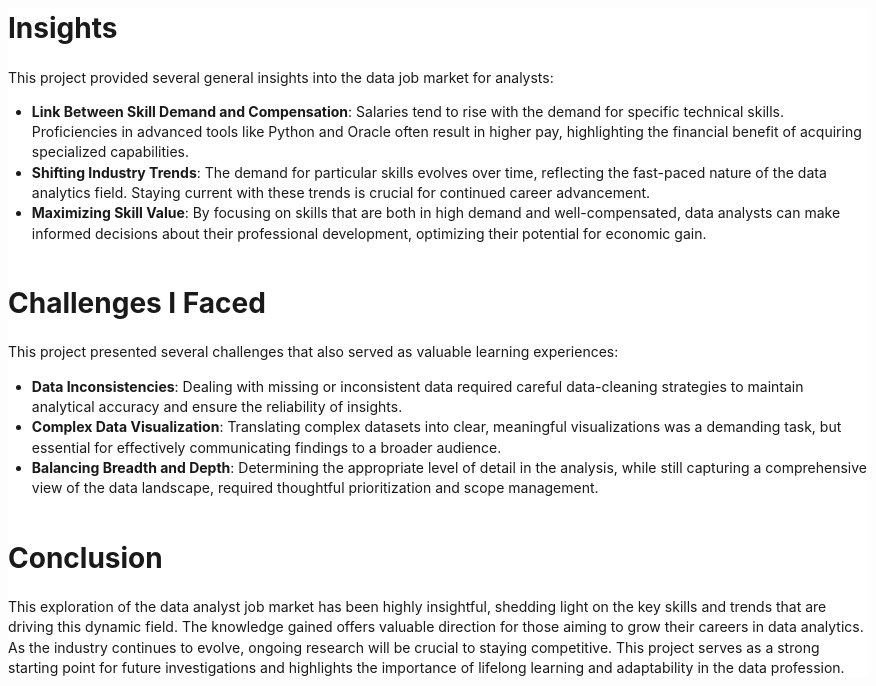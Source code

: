 
# Insights

This project provided several general insights into the data job market for analysts:

- **Link Between Skill Demand and Compensation**: Salaries tend to rise with the demand for specific technical skills. Proficiencies in advanced tools like Python and Oracle often result in higher pay, highlighting the financial benefit of acquiring specialized capabilities.
- **Shifting Industry Trends**: The demand for particular skills evolves over time, reflecting the fast-paced nature of the data analytics field. Staying current with these trends is crucial for continued career advancement.
- **Maximizing Skill Value**: By focusing on skills that are both in high demand and well-compensated, data analysts can make informed decisions about their professional development, optimizing their potential for economic gain.


# Challenges I Faced

This project presented several challenges that also served as valuable learning experiences:

- **Data Inconsistencies**: Dealing with missing or inconsistent data required careful data-cleaning strategies to maintain analytical accuracy and ensure the reliability of insights.
- **Complex Data Visualization**: Translating complex datasets into clear, meaningful visualizations was a demanding task, but essential for effectively communicating findings to a broader audience.
- **Balancing Breadth and Depth**: Determining the appropriate level of detail in the analysis, while still capturing a comprehensive view of the data landscape, required thoughtful prioritization and scope management.


# Conclusion

This exploration of the data analyst job market has been highly insightful, shedding light on the key skills and trends that are driving this dynamic field. The knowledge gained offers valuable direction for those aiming to grow their careers in data analytics. As the industry continues to evolve, ongoing research will be crucial to staying competitive. This project serves as a strong starting point for future investigations and highlights the importance of lifelong learning and adaptability in the data profession.


